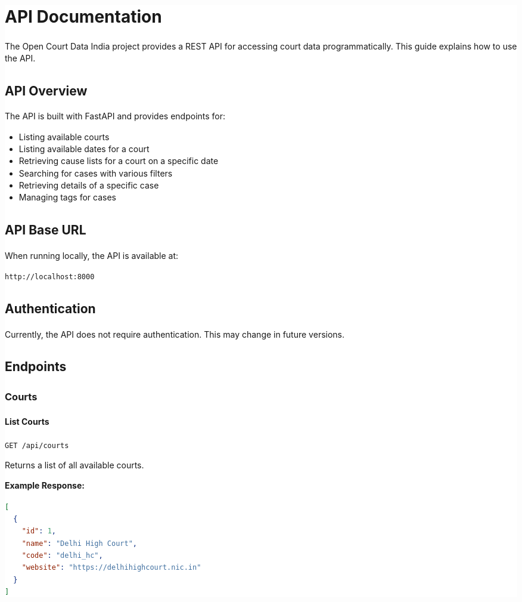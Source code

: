 # API Documentation

The Open Court Data India project provides a REST API for accessing court data programmatically. This guide explains how to use the API.

## API Overview

The API is built with FastAPI and provides endpoints for:

- Listing available courts
- Listing available dates for a court
- Retrieving cause lists for a court on a specific date
- Searching for cases with various filters
- Retrieving details of a specific case
- Managing tags for cases

## API Base URL

When running locally, the API is available at:

```
http://localhost:8000
```

## Authentication

Currently, the API does not require authentication. This may change in future versions.

## Endpoints

### Courts

#### List Courts

```
GET /api/courts
```

Returns a list of all available courts.

**Example Response:**

```json
[
  {
    "id": 1,
    "name": "Delhi High Court",
    "code": "delhi_hc",
    "website": "https://delhihighcourt.nic.in"
  }
]
```
